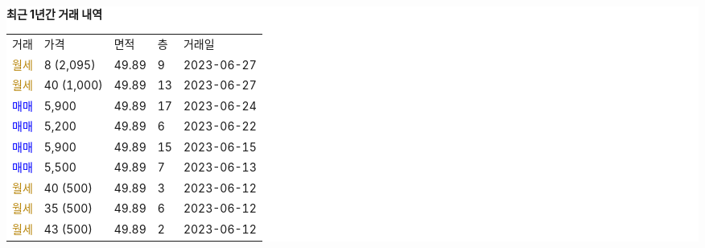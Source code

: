 <b>최근 1년간 거래 내역</b>

<table class="sortable">
    <tr>
      <td>거래</td>
      <td>가격</td>
      <td>면적</td>
      <td>층</td>
      <td>거래일</td>
    </tr>
    <tr>
      <td><a style="color: darkgoldenrod">월세</a></td>
      <td>8 (2,095)</td>
      <td>49.89</td>
      <td>9</td>
      <td>2023-06-27</td>
    </tr>          <tr>
      <td><a style="color: darkgoldenrod">월세</a></td>
      <td>40 (1,000)</td>
      <td>49.89</td>
      <td>13</td>
      <td>2023-06-27</td>
    </tr>          <tr>
      <td><a style="color: blue">매매</a></td>
      <td>5,900</td>
      <td>49.89</td>
      <td>17</td>
      <td>2023-06-24</td>
    </tr>          <tr>
      <td><a style="color: blue">매매</a></td>
      <td>5,200</td>
      <td>49.89</td>
      <td>6</td>
      <td>2023-06-22</td>
    </tr>          <tr>
      <td><a style="color: blue">매매</a></td>
      <td>5,900</td>
      <td>49.89</td>
      <td>15</td>
      <td>2023-06-15</td>
    </tr>          <tr>
      <td><a style="color: blue">매매</a></td>
      <td>5,500</td>
      <td>49.89</td>
      <td>7</td>
      <td>2023-06-13</td>
    </tr>          <tr>
      <td><a style="color: darkgoldenrod">월세</a></td>
      <td>40 (500)</td>
      <td>49.89</td>
      <td>3</td>
      <td>2023-06-12</td>
    </tr>          <tr>
      <td><a style="color: darkgoldenrod">월세</a></td>
      <td>35 (500)</td>
      <td>49.89</td>
      <td>6</td>
      <td>2023-06-12</td>
    </tr>          <tr>
      <td><a style="color: darkgoldenrod">월세</a></td>
      <td>43 (500)</td>
      <td>49.89</td>
      <td>2</td>
      <td>2023-06-12</td>